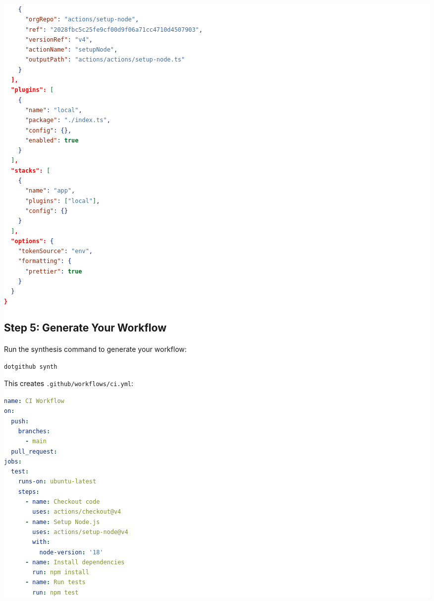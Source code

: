 ```json
    {
      "orgRepo": "actions/setup-node",
      "ref": "2028fbc5c25fe9cf00d9f06a71cc4710d4507903",
      "versionRef": "v4",
      "actionName": "setupNode",
      "outputPath": "actions/actions/setup-node.ts"
    }
  ],
  "plugins": [
    {
      "name": "local",
      "package": "./index.ts",
      "config": {},
      "enabled": true
    }
  ],
  "stacks": [
    {
      "name": "app",
      "plugins": ["local"],
      "config": {}
    }
  ],
  "options": {
    "tokenSource": "env",
    "formatting": {
      "prettier": true
    }
  }
}
```

## Step 5: Generate Your Workflow

Run the synthesis command to generate your workflow:

```bash
dotgithub synth
```

This creates `.github/workflows/ci.yml`:

```yaml
name: CI Workflow
on:
  push:
    branches:
      - main
  pull_request:
jobs:
  test:
    runs-on: ubuntu-latest
    steps:
      - name: Checkout code
        uses: actions/checkout@v4
      - name: Setup Node.js
        uses: actions/setup-node@v4
        with:
          node-version: '18'
      - name: Install dependencies
        run: npm install
      - name: Run tests
        run: npm test
```
